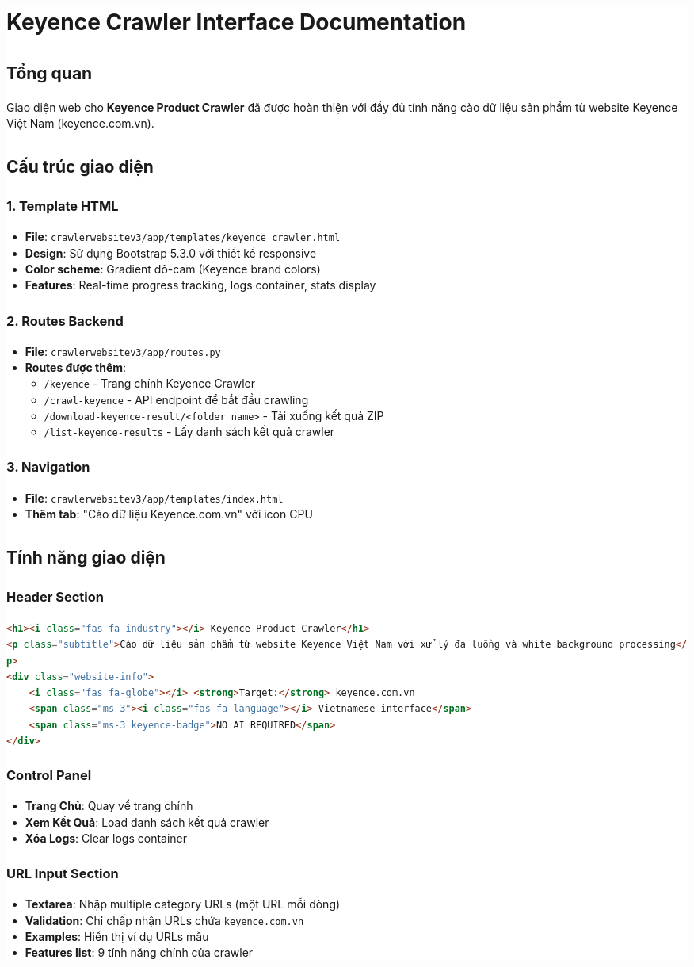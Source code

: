 # Keyence Crawler Interface Documentation

## Tổng quan

Giao diện web cho **Keyence Product Crawler** đã được hoàn thiện với đầy đủ tính năng cào dữ liệu sản phẩm từ website Keyence Việt Nam (keyence.com.vn).

## Cấu trúc giao diện

### 1. Template HTML
- **File**: `crawlerwebsitev3/app/templates/keyence_crawler.html`
- **Design**: Sử dụng Bootstrap 5.3.0 với thiết kế responsive
- **Color scheme**: Gradient đỏ-cam (Keyence brand colors)
- **Features**: Real-time progress tracking, logs container, stats display

### 2. Routes Backend
- **File**: `crawlerwebsitev3/app/routes.py`
- **Routes được thêm**:
  - `/keyence` - Trang chính Keyence Crawler
  - `/crawl-keyence` - API endpoint để bắt đầu crawling
  - `/download-keyence-result/<folder_name>` - Tải xuống kết quả ZIP
  - `/list-keyence-results` - Lấy danh sách kết quả crawler

### 3. Navigation
- **File**: `crawlerwebsitev3/app/templates/index.html`
- **Thêm tab**: "Cào dữ liệu Keyence.com.vn" với icon CPU

## Tính năng giao diện

### Header Section
```html
<h1><i class="fas fa-industry"></i> Keyence Product Crawler</h1>
<p class="subtitle">Cào dữ liệu sản phẩm từ website Keyence Việt Nam với xử lý đa luồng và white background processing</p>
<div class="website-info">
    <i class="fas fa-globe"></i> <strong>Target:</strong> keyence.com.vn
    <span class="ms-3"><i class="fas fa-language"></i> Vietnamese interface</span>
    <span class="ms-3 keyence-badge">NO AI REQUIRED</span>
</div>
```

### Control Panel
- **Trang Chủ**: Quay về trang chính
- **Xem Kết Quả**: Load danh sách kết quả crawler
- **Xóa Logs**: Clear logs container

### URL Input Section
- **Textarea**: Nhập multiple category URLs (một URL mỗi dòng)
- **Validation**: Chỉ chấp nhận URLs chứa `keyence.com.vn`
- **Examples**: Hiển thị ví dụ URLs mẫu
- **Features list**: 9 tính năng chính của crawler
